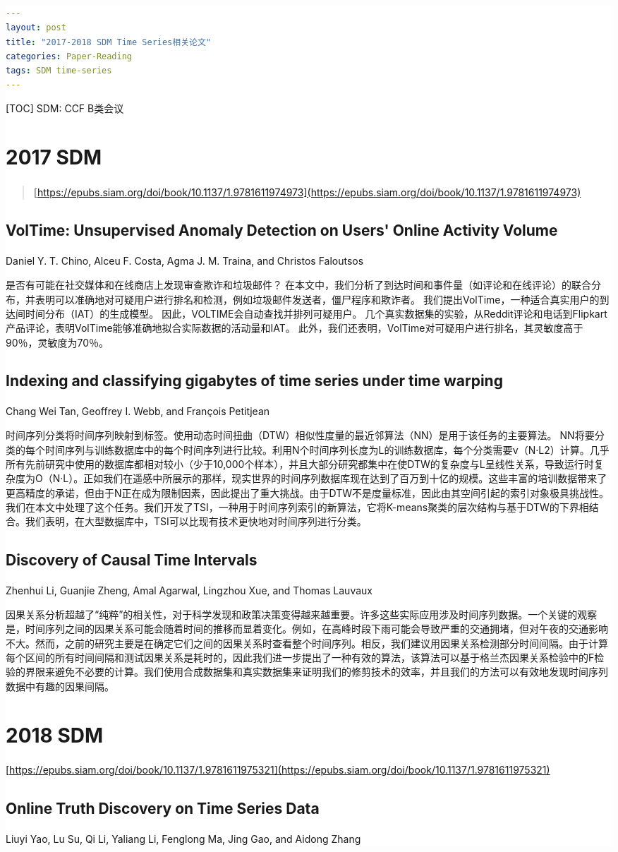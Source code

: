 ```yaml
---
layout: post
title: "2017-2018 SDM Time Series相关论文"
categories: Paper-Reading
tags: SDM time-series
---
```


[TOC]
SDM: CCF B类会议

# 2017 SDM
> [https://epubs.siam.org/doi/book/10.1137/1.9781611974973](https://epubs.siam.org/doi/book/10.1137/1.9781611974973)
## VolTime: Unsupervised Anomaly Detection on Users' Online Activity Volume
Daniel Y. T. Chino, Alceu F. Costa, Agma J. M. Traina, and Christos Faloutsos  

是否有可能在社交媒体和在线商店上发现审查欺诈和垃圾邮件？ 在本文中，我们分析了到达时间和事件量（如评论和在线评论）的联合分布，并表明可以准确地对可疑用户进行排名和检测，例如垃圾邮件发送者，僵尸程序和欺诈者。 我们提出VolTime，一种适合真实用户的到达间时间分布（IAT）的生成模型。 因此，VOLTIME会自动查找并排列可疑用户。 几个真实数据集的实验，从Reddit评论和电话到Flipkart产品评论，表明VolTime能够准确地拟合实际数据的活动量和IAT。 此外，我们还表明，VolTime对可疑用户进行排名，其灵敏度高于90％，灵敏度为70％。


## Indexing and classifying gigabytes of time series under time warping
Chang Wei Tan, Geoffrey I. Webb, and François Petitjean  

时间序列分类将时间序列映射到标签。使用动态时间扭曲（DTW）相似性度量的最近邻算法（NN）是用于该任务的主要算法。 NN将要分类的每个时间序列与训练数据库中的每个时间序列进行比较。利用N个时间序列长度为L的训练数据库，每个分类需要ν（N·L2）计算。几乎所有先前研究中使用的数据库都相对较小（少于10,000个样本），并且大部分研究都集中在使DTW的复杂度与L呈线性关系，导致运行时复杂度为O（N·L）。正如我们在遥感中所展示的那样，现实世界的时间序列数据库现在达到了百万到十亿的规模。这些丰富的培训数据带来了更高精度的承诺，但由于N正在成为限制因素，因此提出了重大挑战。由于DTW不是度量标准，因此由其空间引起的索引对象极具挑战性。我们在本文中处理了这个任务。我们开发了TSI，一种用于时间序列索引的新算法，它将K-means聚类的层次结构与基于DTW的下界相结合。我们表明，在大型数据库中，TSI可以比现有技术更快地对时间序列进行分类。

## Discovery of Causal Time Intervals
Zhenhui Li, Guanjie Zheng, Amal Agarwal, Lingzhou Xue, and Thomas Lauvaux

因果关系分析超越了“纯粹”的相关性，对于科学发现和政策决策变得越来越重要。许多这些实际应用涉及时间序列数据。一个关键的观察是，时间序列之间的因果关系可能会随着时间的推移而显着变化。例如，在高峰时段下雨可能会导致严重的交通拥堵，但对午夜的交通影响不大。然而，之前的研究主要是在确定它们之间的因果关系时查看整个时间序列。相反，我们建议用因果关系检测部分时间间隔。由于计算每个区间的所有时间间隔和测试因果关系是耗时的，因此我们进一步提出了一种有效的算法，该算法可以基于格兰杰因果关系检验中的F检验的界限来避免不必要的计算。我们使用合成数据集和真实数据集来证明我们的修剪技术的效率，并且我们的方法可以有效地发现时间序列数据中有趣的因果间隔。

# 2018 SDM
[https://epubs.siam.org/doi/book/10.1137/1.9781611975321](https://epubs.siam.org/doi/book/10.1137/1.9781611975321)
## Online Truth Discovery on Time Series Data
Liuyi Yao, Lu Su, Qi Li, Yaliang Li, Fenglong Ma, Jing Gao, and Aidong Zhang
